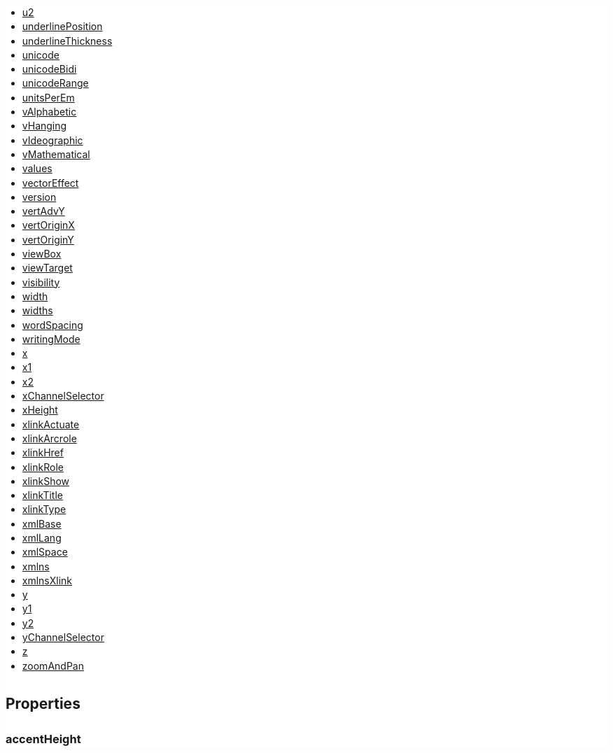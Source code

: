 - [u2](../wiki/%3Cinternal%3E.SVGProps#u2)
- [underlinePosition](../wiki/%3Cinternal%3E.SVGProps#underlineposition)
- [underlineThickness](../wiki/%3Cinternal%3E.SVGProps#underlinethickness)
- [unicode](../wiki/%3Cinternal%3E.SVGProps#unicode)
- [unicodeBidi](../wiki/%3Cinternal%3E.SVGProps#unicodebidi)
- [unicodeRange](../wiki/%3Cinternal%3E.SVGProps#unicoderange)
- [unitsPerEm](../wiki/%3Cinternal%3E.SVGProps#unitsperem)
- [vAlphabetic](../wiki/%3Cinternal%3E.SVGProps#valphabetic)
- [vHanging](../wiki/%3Cinternal%3E.SVGProps#vhanging)
- [vIdeographic](../wiki/%3Cinternal%3E.SVGProps#videographic)
- [vMathematical](../wiki/%3Cinternal%3E.SVGProps#vmathematical)
- [values](../wiki/%3Cinternal%3E.SVGProps#values)
- [vectorEffect](../wiki/%3Cinternal%3E.SVGProps#vectoreffect)
- [version](../wiki/%3Cinternal%3E.SVGProps#version)
- [vertAdvY](../wiki/%3Cinternal%3E.SVGProps#vertadvy)
- [vertOriginX](../wiki/%3Cinternal%3E.SVGProps#vertoriginx)
- [vertOriginY](../wiki/%3Cinternal%3E.SVGProps#vertoriginy)
- [viewBox](../wiki/%3Cinternal%3E.SVGProps#viewbox)
- [viewTarget](../wiki/%3Cinternal%3E.SVGProps#viewtarget)
- [visibility](../wiki/%3Cinternal%3E.SVGProps#visibility)
- [width](../wiki/%3Cinternal%3E.SVGProps#width)
- [widths](../wiki/%3Cinternal%3E.SVGProps#widths)
- [wordSpacing](../wiki/%3Cinternal%3E.SVGProps#wordspacing)
- [writingMode](../wiki/%3Cinternal%3E.SVGProps#writingmode)
- [x](../wiki/%3Cinternal%3E.SVGProps#x)
- [x1](../wiki/%3Cinternal%3E.SVGProps#x1)
- [x2](../wiki/%3Cinternal%3E.SVGProps#x2)
- [xChannelSelector](../wiki/%3Cinternal%3E.SVGProps#xchannelselector)
- [xHeight](../wiki/%3Cinternal%3E.SVGProps#xheight)
- [xlinkActuate](../wiki/%3Cinternal%3E.SVGProps#xlinkactuate)
- [xlinkArcrole](../wiki/%3Cinternal%3E.SVGProps#xlinkarcrole)
- [xlinkHref](../wiki/%3Cinternal%3E.SVGProps#xlinkhref)
- [xlinkRole](../wiki/%3Cinternal%3E.SVGProps#xlinkrole)
- [xlinkShow](../wiki/%3Cinternal%3E.SVGProps#xlinkshow)
- [xlinkTitle](../wiki/%3Cinternal%3E.SVGProps#xlinktitle)
- [xlinkType](../wiki/%3Cinternal%3E.SVGProps#xlinktype)
- [xmlBase](../wiki/%3Cinternal%3E.SVGProps#xmlbase)
- [xmlLang](../wiki/%3Cinternal%3E.SVGProps#xmllang)
- [xmlSpace](../wiki/%3Cinternal%3E.SVGProps#xmlspace)
- [xmlns](../wiki/%3Cinternal%3E.SVGProps#xmlns)
- [xmlnsXlink](../wiki/%3Cinternal%3E.SVGProps#xmlnsxlink)
- [y](../wiki/%3Cinternal%3E.SVGProps#y)
- [y1](../wiki/%3Cinternal%3E.SVGProps#y1)
- [y2](../wiki/%3Cinternal%3E.SVGProps#y2)
- [yChannelSelector](../wiki/%3Cinternal%3E.SVGProps#ychannelselector)
- [z](../wiki/%3Cinternal%3E.SVGProps#z)
- [zoomAndPan](../wiki/%3Cinternal%3E.SVGProps#zoomandpan)

## Properties

### accentHeight
